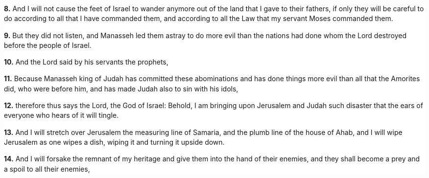 **8.** And I will not cause the feet of Israel to wander anymore out of the land that I gave to their fathers, if only they will be careful to do according to all that I have commanded them, and according to all the Law that my servant Moses commanded them. 

**9.** But they did not listen, and Manasseh led them astray to do more evil than the nations had done whom the Lord destroyed before the people of Israel. 

**10.** And the Lord said by his servants the prophets, 

**11.** Because Manasseh king of Judah has committed these abominations and has done things more evil than all that the Amorites did, who were before him, and has made Judah also to sin with his idols, 

**12.** therefore thus says the Lord, the God of Israel: Behold, I am bringing upon Jerusalem and Judah such disaster that the ears of everyone who hears of it will tingle. 

**13.** And I will stretch over Jerusalem the measuring line of Samaria, and the plumb line of the house of Ahab, and I will wipe Jerusalem as one wipes a dish, wiping it and turning it upside down. 

**14.** And I will forsake the remnant of my heritage and give them into the hand of their enemies, and they shall become a prey and a spoil to all their enemies, 

